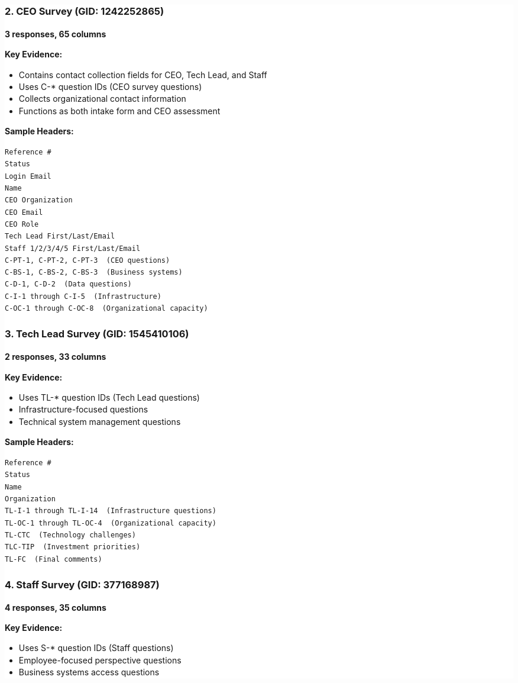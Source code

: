 ### 2. CEO Survey (GID: 1242252865)
**3 responses, 65 columns**

**Key Evidence:**
- Contains contact collection fields for CEO, Tech Lead, and Staff
- Uses C-* question IDs (CEO survey questions)
- Collects organizational contact information
- Functions as both intake form and CEO assessment

**Sample Headers:**
```
Reference #
Status
Login Email
Name
CEO Organization
CEO Email
CEO Role
Tech Lead First/Last/Email
Staff 1/2/3/4/5 First/Last/Email
C-PT-1, C-PT-2, C-PT-3  (CEO questions)
C-BS-1, C-BS-2, C-BS-3  (Business systems)
C-D-1, C-D-2  (Data questions)
C-I-1 through C-I-5  (Infrastructure)
C-OC-1 through C-OC-8  (Organizational capacity)
```

### 3. Tech Lead Survey (GID: 1545410106)
**2 responses, 33 columns**

**Key Evidence:**
- Uses TL-* question IDs (Tech Lead questions)
- Infrastructure-focused questions
- Technical system management questions

**Sample Headers:**
```
Reference #
Status
Name
Organization
TL-I-1 through TL-I-14  (Infrastructure questions)
TL-OC-1 through TL-OC-4  (Organizational capacity)
TL-CTC  (Technology challenges)
TLC-TIP  (Investment priorities)
TL-FC  (Final comments)
```

### 4. Staff Survey (GID: 377168987)
**4 responses, 35 columns**

**Key Evidence:**
- Uses S-* question IDs (Staff questions)
- Employee-focused perspective questions
- Business systems access questions
